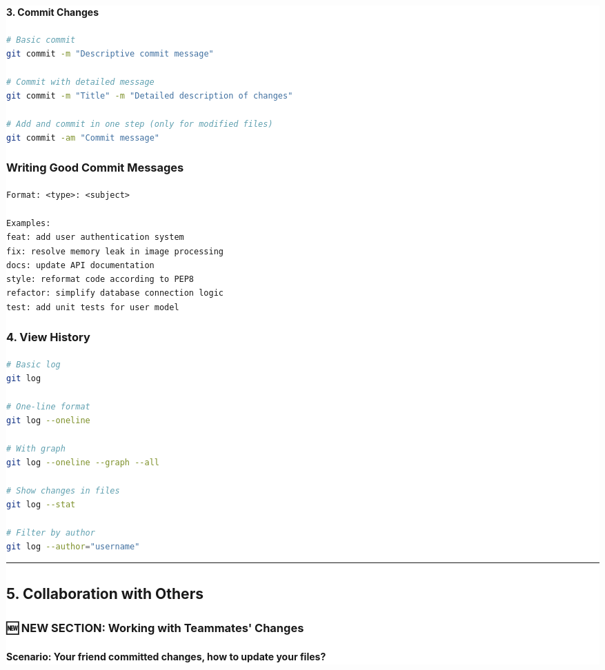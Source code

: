 #### 3. Commit Changes
```bash
# Basic commit
git commit -m "Descriptive commit message"

# Commit with detailed message
git commit -m "Title" -m "Detailed description of changes"

# Add and commit in one step (only for modified files)
git commit -am "Commit message"
```

### Writing Good Commit Messages
```
Format: <type>: <subject>

Examples:
feat: add user authentication system
fix: resolve memory leak in image processing
docs: update API documentation
style: reformat code according to PEP8
refactor: simplify database connection logic
test: add unit tests for user model
```

### 4. View History
```bash
# Basic log
git log

# One-line format
git log --oneline

# With graph
git log --oneline --graph --all

# Show changes in files
git log --stat

# Filter by author
git log --author="username"
```

---

## 5. Collaboration with Others

### 🆕 NEW SECTION: Working with Teammates' Changes

#### Scenario: Your friend committed changes, how to update your files?
